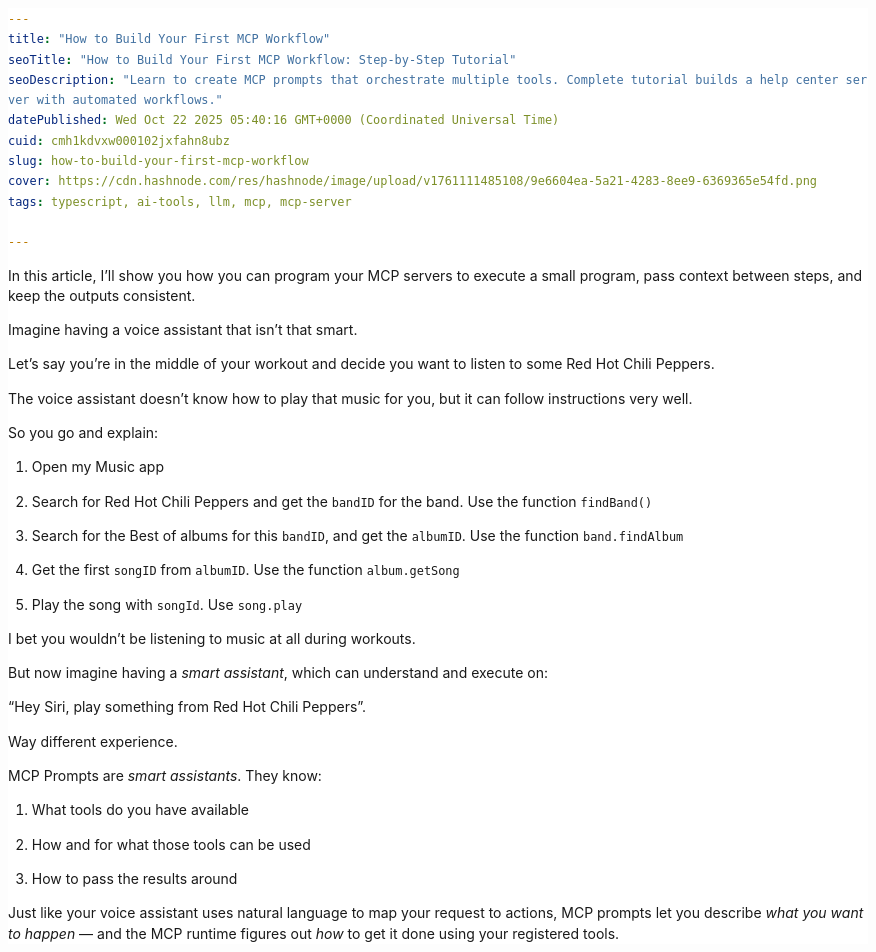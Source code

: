 ```yaml
---
title: "How to Build Your First MCP Workflow"
seoTitle: "How to Build Your First MCP Workflow: Step-by-Step Tutorial"
seoDescription: "Learn to create MCP prompts that orchestrate multiple tools. Complete tutorial builds a help center server with automated workflows."
datePublished: Wed Oct 22 2025 05:40:16 GMT+0000 (Coordinated Universal Time)
cuid: cmh1kdvxw000102jxfahn8ubz
slug: how-to-build-your-first-mcp-workflow
cover: https://cdn.hashnode.com/res/hashnode/image/upload/v1761111485108/9e6604ea-5a21-4283-8ee9-6369365e54fd.png
tags: typescript, ai-tools, llm, mcp, mcp-server

---
```


In this article, I’ll show you how you can program your MCP servers to execute a small program, pass context between steps, and keep the outputs consistent.

Imagine having a voice assistant that isn’t that smart.

Let’s say you’re in the middle of your workout and decide you want to listen to some Red Hot Chili Peppers.

The voice assistant doesn’t know how to play that music for you, but it can follow instructions very well.

So you go and explain:

1. Open my Music app
    
2. Search for Red Hot Chili Peppers and get the `bandID` for the band. Use the function `findBand()`
    
3. Search for the Best of albums for this `bandID`, and get the `albumID`. Use the function `band.findAlbum`
    
4. Get the first `songID` from `albumID`. Use the function `album.getSong`
    
5. Play the song with `songId`. Use `song.play`
    

I bet you wouldn’t be listening to music at all during workouts.

But now imagine having a *smart assistant*, which can understand and execute on:

“Hey Siri, play something from Red Hot Chili Peppers”.

Way different experience.

MCP Prompts are *smart assistants*. They know:

1. What tools do you have available
    
2. How and for what those tools can be used
    
3. How to pass the results around
    

Just like your voice assistant uses natural language to map your request to actions, MCP prompts let you describe *what you want to happen* — and the MCP runtime figures out *how* to get it done using your registered tools.
